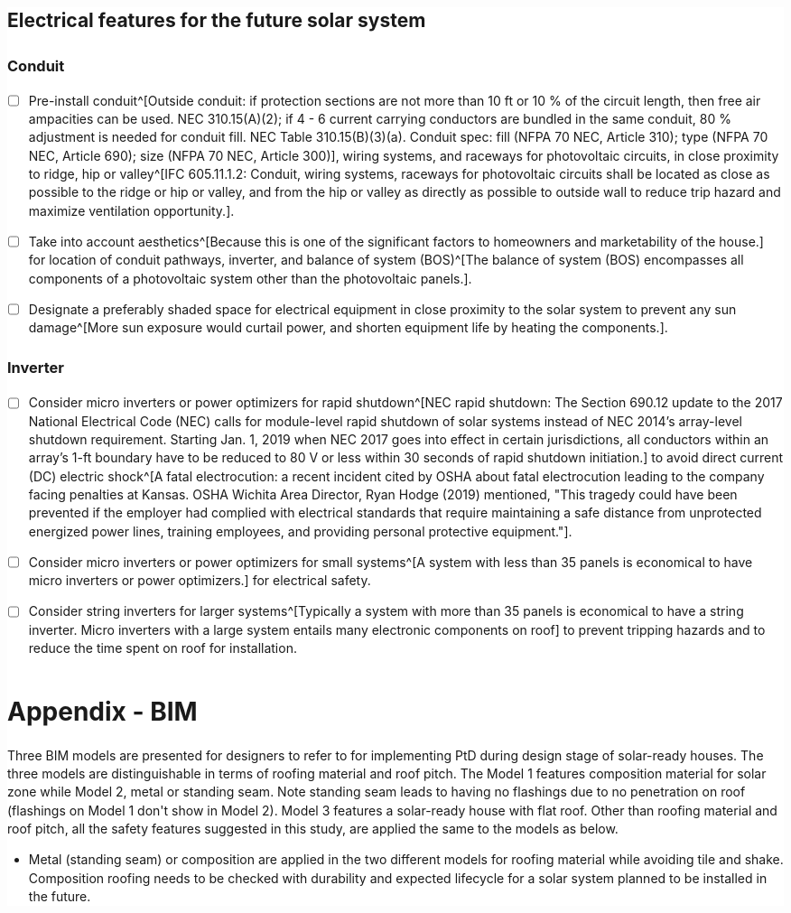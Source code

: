 
## Electrical features for the future solar system

### Conduit 
- [ ] Pre-install conduit^[Outside conduit: if protection sections are not more than 10 ft or 10 % of the circuit length, then free air ampacities can be used. NEC 310.15(A)(2); if 4 - 6 current carrying conductors are bundled in the same conduit, 80 % adjustment is needed for conduit fill. NEC Table 310.15(B)(3)(a). Conduit spec: fill (NFPA 70 NEC, Article 310); type (NFPA 70 NEC, Article 690); size (NFPA 70 NEC, Article 300)], wiring systems, and raceways for photovoltaic circuits, in close proximity to ridge, hip or valley^[IFC 605.11.1.2: Conduit, wiring systems, raceways for photovoltaic circuits shall be located as close as possible to the ridge or hip or valley, and from the hip or valley as directly as possible to outside wall to reduce trip hazard and maximize ventilation opportunity.].
- [ ] Take into account aesthetics^[Because this is one of the significant factors to homeowners and marketability of the house.] for location of conduit pathways, inverter, and balance of system (BOS)^[The balance of system (BOS) encompasses all components of a photovoltaic system other than the photovoltaic panels.].
- [ ] Designate a preferably shaded space for electrical equipment in close proximity to the solar system to prevent any sun damage^[More sun exposure would curtail power, and shorten equipment life by heating the components.].   


### Inverter 
- [ ] Consider micro inverters or power optimizers for rapid shutdown^[NEC rapid shutdown: The Section 690.12 update to the 2017 National Electrical Code (NEC) calls for module-level rapid shutdown of solar systems instead of NEC 2014’s array-level shutdown requirement. Starting Jan. 1, 2019 when NEC 2017 goes into effect in certain jurisdictions, all conductors within an array’s 1-ft boundary have to be reduced to 80 V or less within 30 seconds of rapid shutdown initiation.] to avoid direct current (DC) electric shock^[A fatal electrocution: a recent incident cited by OSHA about fatal electrocution leading to the company facing penalties at Kansas. OSHA Wichita Area Director, Ryan Hodge (2019) mentioned, "This tragedy could have been prevented if the employer had complied with electrical standards that require maintaining a safe distance from unprotected energized power lines, training employees, and providing personal protective equipment."].
- [ ] Consider micro inverters or power optimizers for small systems^[A system with less than 35 panels is economical to have micro inverters or power optimizers.] for electrical safety.
- [ ] Consider string inverters for larger systems^[Typically a system with more than 35 panels is economical to have a string inverter. Micro inverters with a large system entails many electronic components on roof] to prevent tripping hazards and to reduce the time spent on roof for installation.


# Appendix - BIM

Three BIM models are presented for designers to refer to for implementing PtD during design stage of solar-ready houses. The three models are distinguishable in terms of roofing material and roof pitch. The Model 1 features composition material for solar zone while Model 2, metal or standing seam. Note standing seam leads to having no flashings due to no penetration on roof (flashings on Model 1 don't show in Model 2). Model 3 features a solar-ready house with flat roof. Other than roofing material and roof pitch, all the safety features suggested in this study, are applied the same to the models as below. 

* Metal (standing seam) or composition are applied in the two different models for roofing material while avoiding tile and shake. Composition roofing needs to be checked with durability and expected lifecycle for a solar system planned to be installed in the future. 


[^1]: IFC 605.11.3.2.1 Residential buildings with hip roof layouts. Panels/modules installed on residential buildings with hip roof layouts shall be located in a manner that provides a 3-foot-wide (914 mm) clear access pathway from the eave to the ridge on each roof slope where the panels/modules are located. The access pathway shall be located at a structurally strong location on the building capable of supporting the live load of fire fighters accessing the roof. (Exception: roof slopes ≤ 2:12). IFC 605.11.3.2.2 Residential buildings with a single ridge. Panels/modules installed on residential buildings with a single ridge shall be located in a manner that provides two, 3-foot-wide (914 mm) access pathways from the eave to the ridge on each roof slope where panels/modules are located (Exception: roof slopes ≤ 2:12). IFC 605.11.3.2.3 Residential buildings with roof hips and valleys. Panels/modules installed on residential buildings with roof hips and valleys shall be located no closer than 18 inches to a hip or valley where panels/modules are to be placed on both sides of a hip or valley. Where panels are to be located on only one side of a hip or valley that is of equal length, the panels shall be permitted to be placed directly adjacent to the hip or valley. (Exception: roof slopes ≤ 2:12).